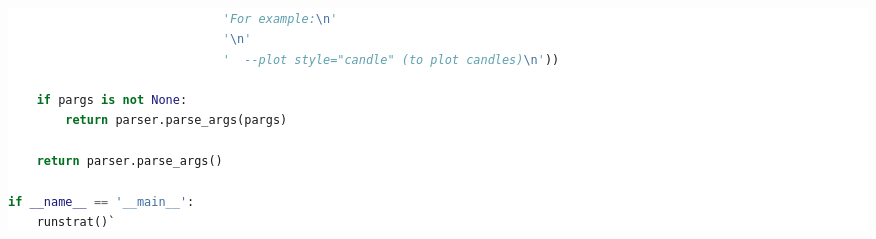 ```py
                              'For example:\n'
                              '\n'
                              '  --plot style="candle" (to plot candles)\n'))

    if pargs is not None:
        return parser.parse_args(pargs)

    return parser.parse_args()

if __name__ == '__main__':
    runstrat()` 
```
